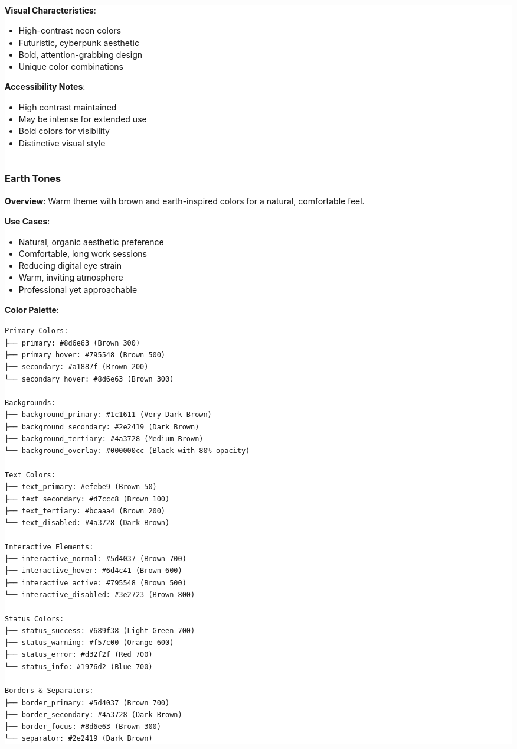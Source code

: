 **Visual Characteristics**:
- High-contrast neon colors
- Futuristic, cyberpunk aesthetic
- Bold, attention-grabbing design
- Unique color combinations

**Accessibility Notes**:
- High contrast maintained
- May be intense for extended use
- Bold colors for visibility
- Distinctive visual style

---

### Earth Tones

**Overview**: Warm theme with brown and earth-inspired colors for a natural, comfortable feel.

**Use Cases**:
- Natural, organic aesthetic preference
- Comfortable, long work sessions
- Reducing digital eye strain
- Warm, inviting atmosphere
- Professional yet approachable

**Color Palette**:
```
Primary Colors:
├── primary: #8d6e63 (Brown 300)
├── primary_hover: #795548 (Brown 500)
├── secondary: #a1887f (Brown 200)
└── secondary_hover: #8d6e63 (Brown 300)

Backgrounds:
├── background_primary: #1c1611 (Very Dark Brown)
├── background_secondary: #2e2419 (Dark Brown)
├── background_tertiary: #4a3728 (Medium Brown)
└── background_overlay: #000000cc (Black with 80% opacity)

Text Colors:
├── text_primary: #efebe9 (Brown 50)
├── text_secondary: #d7ccc8 (Brown 100)
├── text_tertiary: #bcaaa4 (Brown 200)
└── text_disabled: #4a3728 (Dark Brown)

Interactive Elements:
├── interactive_normal: #5d4037 (Brown 700)
├── interactive_hover: #6d4c41 (Brown 600)
├── interactive_active: #795548 (Brown 500)
└── interactive_disabled: #3e2723 (Brown 800)

Status Colors:
├── status_success: #689f38 (Light Green 700)
├── status_warning: #f57c00 (Orange 600)
├── status_error: #d32f2f (Red 700)
└── status_info: #1976d2 (Blue 700)

Borders & Separators:
├── border_primary: #5d4037 (Brown 700)
├── border_secondary: #4a3728 (Dark Brown)
├── border_focus: #8d6e63 (Brown 300)
└── separator: #2e2419 (Dark Brown)
```
